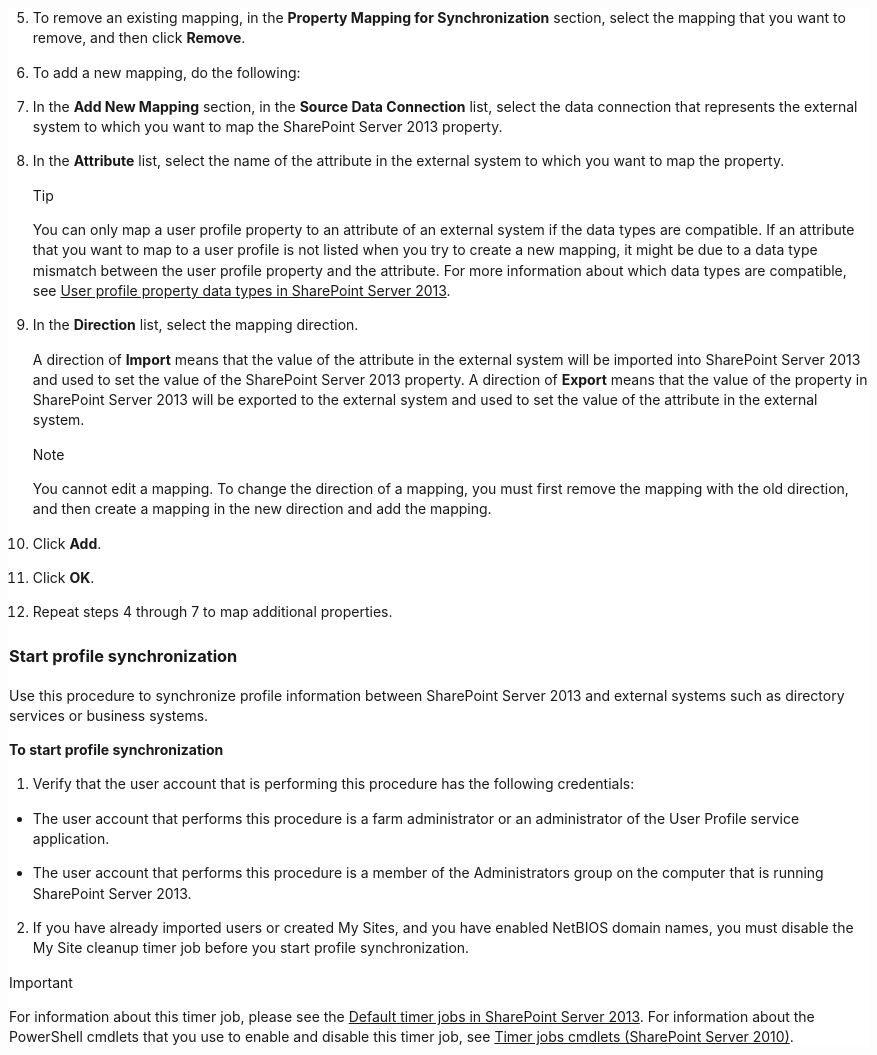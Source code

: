 5. To remove an existing mapping, in the **Property Mapping for Synchronization** section, select the mapping that you want to remove, and then click **Remove**.
    
6. To add a new mapping, do the following: 
    
1. In the **Add New Mapping** section, in the **Source Data Connection** list, select the data connection that represents the external system to which you want to map the SharePoint Server 2013 property. 
    
2. In the **Attribute** list, select the name of the attribute in the external system to which you want to map the property. 
    
    > [!TIP]
    > You can only map a user profile property to an attribute of an external system if the data types are compatible. If an attribute that you want to map to a user profile is not listed when you try to create a new mapping, it might be due to a data type mismatch between the user profile property and the attribute. For more information about which data types are compatible, see [User profile property data types in SharePoint Server 2013](/previous-versions/office/sharepoint-server-2010/hh227257(v=office.14)). 
  
3. In the **Direction** list, select the mapping direction. 
    
    A direction of **Import** means that the value of the attribute in the external system will be imported into SharePoint Server 2013 and used to set the value of the SharePoint Server 2013 property. A direction of **Export** means that the value of the property in SharePoint Server 2013 will be exported to the external system and used to set the value of the attribute in the external system. 
    
    > [!NOTE]
    > You cannot edit a mapping. To change the direction of a mapping, you must first remove the mapping with the old direction, and then create a mapping in the new direction and add the mapping. 
  
4. Click **Add**.
    
7. Click **OK**.
    
8. Repeat steps 4 through 7 to map additional properties.
    
### Start profile synchronization
<a name="StartSyncProc"> </a>

Use this procedure to synchronize profile information between SharePoint Server 2013 and external systems such as directory services or business systems.
  
 **To start profile synchronization**
  
1. Verify that the user account that is performing this procedure has the following credentials:
    
  - The user account that performs this procedure is a farm administrator or an administrator of the User Profile service application.
    
  - The user account that performs this procedure is a member of the Administrators group on the computer that is running SharePoint Server 2013.
    
2. If you have already imported users or created My Sites, and you have enabled NetBIOS domain names, you must disable the My Site cleanup timer job before you start profile synchronization. 

> [!Important] 
> For information about this timer job, please see the [Default timer jobs in SharePoint Server 2013](https://docs.microsoft.com/sharepoint/technical-reference/default-timer-jobs-in-sharepoint-2013). For information about the PowerShell cmdlets that you use to enable and disable this timer job, see [Timer jobs cmdlets (SharePoint Server 2010)](/powershell/module/sharepoint-server/?view=sharepoint-ps).
    